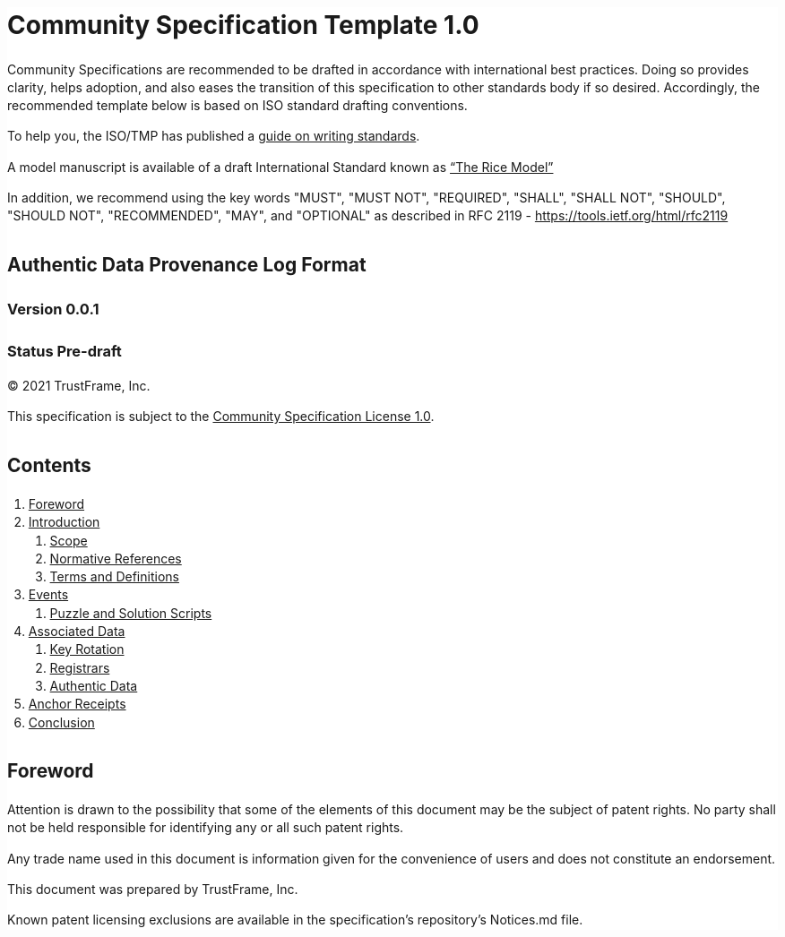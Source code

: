 # Community Specification Template 1.0

Community Specifications are recommended to be drafted in accordance with international best practices.  Doing so provides clarity, helps adoption, and also eases the transition of this specification to other standards body if so desired.  Accordingly, the recommended template below is based on ISO standard drafting conventions.

To help you, the ISO/TMP has published a [guide on writing standards][0].

A model manuscript is available of a draft International Standard known as [“The Rice Model”][1]

In addition, we recommend using the key words "MUST", "MUST NOT", "REQUIRED", "SHALL", "SHALL NOT", "SHOULD", "SHOULD NOT", "RECOMMENDED",  "MAY", and "OPTIONAL" as described in RFC 2119 - https://tools.ietf.org/html/rfc2119

## Authentic Data Provenance Log Format
### Version 0.0.1
### Status Pre-draft

© 2021 TrustFrame, Inc.

This specification is subject to the [Community Specification License 1.0][2].

## Contents

1. [Foreword](#foreword)
2. [Introduction](#introduction)
   1. [Scope](#scope)
   2. [Normative References](#normative-references)
   3. [Terms and Definitions](#terms-and-definition)
3. [Events](#events)
   1. [Puzzle and Solution Scripts](#puzzle-and-solution-scritps)
4. [Associated Data](#associated-data)
   1. [Key Rotation](#key-rotation)
   2. [Registrars](#registrars)
   3. [Authentic Data](#authentic-data)
5. [Anchor Receipts](#anchor-receipts)
6. [Conclusion](#conclusion)

## Foreword

Attention is drawn to the possibility that some of the elements of this document may be the subject of patent rights. No party shall not be held responsible for identifying any or all such patent rights.

Any trade name used in this document is information given for the convenience of users and does not constitute an endorsement.

This document was prepared by TrustFrame, Inc.

Known patent licensing exclusions are available in the specification’s repository’s Notices.md file.


[0]: https://www.iso.org/files/live/sites/isoorg/files/developing_standards/docs/en/how-to-write-standards.pdf
[1]: https://www.iso.org/files/live/sites/isoorg/files/developing_standards/docs/en/model_document-rice_model.pdf
[2]: https://github.com/CommunitySpecification/1.0
[3]: https://github.com/TrustFrame/authentic-data-specifications
[4]: https://tools.ietf.org/html/rfc7693
[5]: https://link.springer.com/article/10.1007%2Fs00145-004-0314-9
[6]: https://tools.ietf.org/id/draft-msporny-base58-01.txt
[7]: https://github.com/dhuseby/cclang
[8]: https://baremessages.org/
[9]: https://tools.ietf.org/html/rfc3339